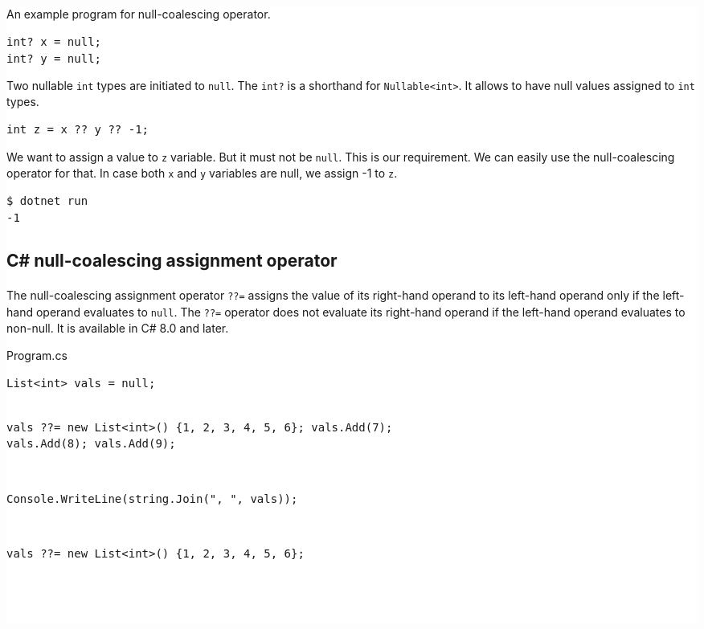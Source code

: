 <p>
An example program for null-coalescing operator.
</p>

<pre class="explanation">
int? x = null;
int? y = null;
</pre>

<p>
Two nullable <code>int</code> types are initiated to <code>null</code>.
The <code>int?</code> is a shorthand for <code>Nullable&lt;int&gt;</code>.
It allows to have null values assigned to <code>int</code> types.
</p>

<pre class="explanation">
int z = x ?? y ?? -1;
</pre>

<p>
We want to assign a value to <code>z</code> variable. But it must not
be <code>null</code>. This is our requirement. We can easily use the
null-coalescing operator for that. In case both <code>x</code> and <code>y</code>
variables are null, we assign -1 to <code>z</code>.
</p>

<pre class="compact">
$ dotnet run
-1
</pre>


<h2>C# null-coalescing assignment operator</h2>

<p>
The null-coalescing assignment operator <code>??=</code> assigns the value of
its right-hand operand to its left-hand operand only if the left-hand operand
evaluates to <code>null</code>. The <code>??=</code> operator does not evaluate
its right-hand operand if the left-hand operand evaluates to non-null. It is
available in C# 8.0 and later.
</p>

<div class="codehead">Program.cs
  <i class="fas fa-copy copy-icon" onclick="copyCode(this)"></i>
</div>
<pre class="code">
List&lt;int&gt; vals = null;

vals ??= new List&lt;int&gt;() {1, 2, 3, 4, 5, 6};
vals.Add(7);
vals.Add(8);
vals.Add(9);

Console.WriteLine(string.Join(", ", vals));

vals ??= new List&lt;int&gt;() {1, 2, 3, 4, 5, 6};
